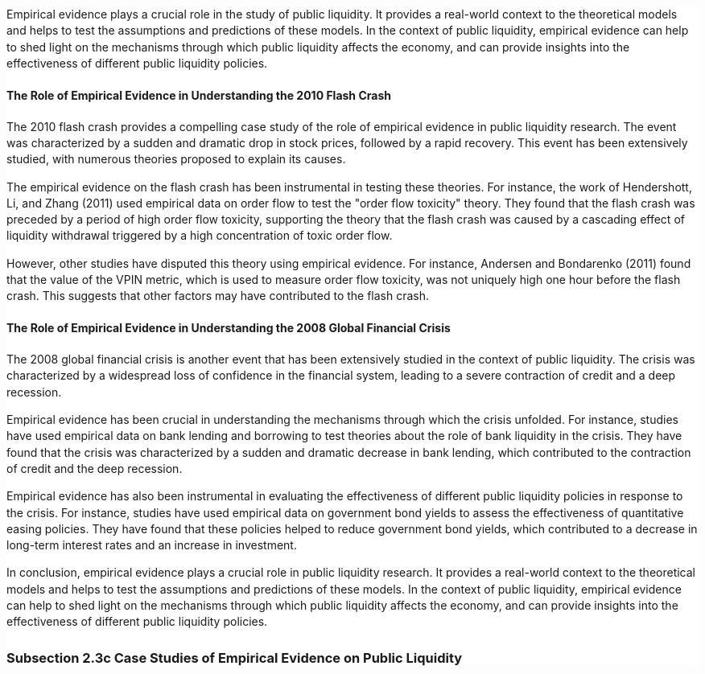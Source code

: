 Empirical evidence plays a crucial role in the study of public liquidity. It provides a real-world context to the theoretical models and helps to test the assumptions and predictions of these models. In the context of public liquidity, empirical evidence can help to shed light on the mechanisms through which public liquidity affects the economy, and can provide insights into the effectiveness of different public liquidity policies.

#### The Role of Empirical Evidence in Understanding the 2010 Flash Crash

The 2010 flash crash provides a compelling case study of the role of empirical evidence in public liquidity research. The event was characterized by a sudden and dramatic drop in stock prices, followed by a rapid recovery. This event has been extensively studied, with numerous theories proposed to explain its causes.

The empirical evidence on the flash crash has been instrumental in testing these theories. For instance, the work of Hendershott, Li, and Zhang (2011) used empirical data on order flow to test the "order flow toxicity" theory. They found that the flash crash was preceded by a period of high order flow toxicity, supporting the theory that the flash crash was caused by a cascading effect of liquidity withdrawal triggered by a high concentration of toxic order flow.

However, other studies have disputed this theory using empirical evidence. For instance, Andersen and Bondarenko (2011) found that the value of the VPIN metric, which is used to measure order flow toxicity, was not uniquely high one hour before the flash crash. This suggests that other factors may have contributed to the flash crash.

#### The Role of Empirical Evidence in Understanding the 2008 Global Financial Crisis

The 2008 global financial crisis is another event that has been extensively studied in the context of public liquidity. The crisis was characterized by a widespread loss of confidence in the financial system, leading to a severe contraction of credit and a deep recession.

Empirical evidence has been crucial in understanding the mechanisms through which the crisis unfolded. For instance, studies have used empirical data on bank lending and borrowing to test theories about the role of bank liquidity in the crisis. They have found that the crisis was characterized by a sudden and dramatic decrease in bank lending, which contributed to the contraction of credit and the deep recession.

Empirical evidence has also been instrumental in evaluating the effectiveness of different public liquidity policies in response to the crisis. For instance, studies have used empirical data on government bond yields to assess the effectiveness of quantitative easing policies. They have found that these policies helped to reduce government bond yields, which contributed to a decrease in long-term interest rates and an increase in investment.

In conclusion, empirical evidence plays a crucial role in public liquidity research. It provides a real-world context to the theoretical models and helps to test the assumptions and predictions of these models. In the context of public liquidity, empirical evidence can help to shed light on the mechanisms through which public liquidity affects the economy, and can provide insights into the effectiveness of different public liquidity policies.




### Subsection 2.3c Case Studies of Empirical Evidence on Public Liquidity
